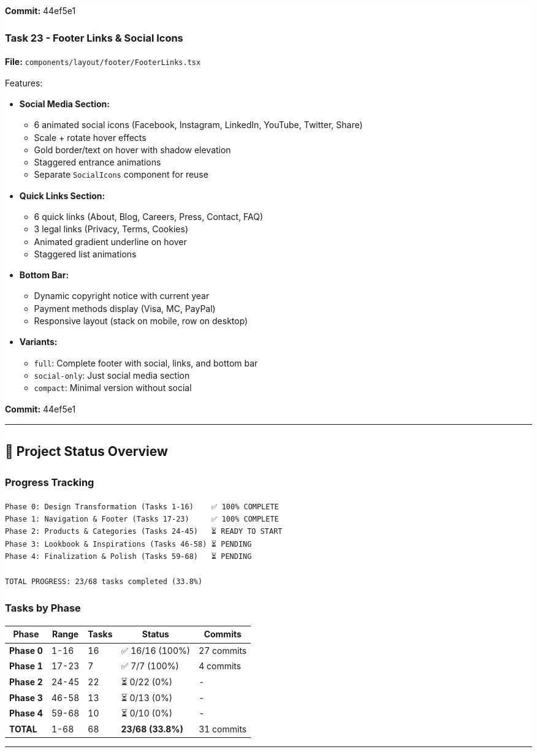 **Commit:** 44ef5e1

### Task 23 - Footer Links & Social Icons
**File:** `components/layout/footer/FooterLinks.tsx`

Features:
- **Social Media Section:**
  - 6 animated social icons (Facebook, Instagram, LinkedIn, YouTube, Twitter, Share)
  - Scale + rotate hover effects
  - Gold border/text on hover with shadow elevation
  - Staggered entrance animations
  - Separate `SocialIcons` component for reuse

- **Quick Links Section:**
  - 6 quick links (About, Blog, Careers, Press, Contact, FAQ)
  - 3 legal links (Privacy, Terms, Cookies)
  - Animated gradient underline on hover
  - Staggered list animations

- **Bottom Bar:**
  - Dynamic copyright notice with current year
  - Payment methods display (Visa, MC, PayPal)
  - Responsive layout (stack on mobile, row on desktop)

- **Variants:**
  - `full`: Complete footer with social, links, and bottom bar
  - `social-only`: Just social media section
  - `compact`: Minimal version without social

**Commit:** 44ef5e1

---

## 🎯 Project Status Overview

### Progress Tracking

```
Phase 0: Design Transformation (Tasks 1-16)    ✅ 100% COMPLETE
Phase 1: Navigation & Footer (Tasks 17-23)     ✅ 100% COMPLETE
Phase 2: Products & Categories (Tasks 24-45)   ⏳ READY TO START
Phase 3: Lookbook & Inspirations (Tasks 46-58) ⏳ PENDING
Phase 4: Finalization & Polish (Tasks 59-68)   ⏳ PENDING

TOTAL PROGRESS: 23/68 tasks completed (33.8%)
```

### Tasks by Phase

| Phase | Range | Tasks | Status | Commits |
|-------|-------|-------|--------|---------|
| **Phase 0** | 1-16 | 16 | ✅ 16/16 (100%) | 27 commits |
| **Phase 1** | 17-23 | 7 | ✅ 7/7 (100%) | 4 commits |
| **Phase 2** | 24-45 | 22 | ⏳ 0/22 (0%) | - |
| **Phase 3** | 46-58 | 13 | ⏳ 0/13 (0%) | - |
| **Phase 4** | 59-68 | 10 | ⏳ 0/10 (0%) | - |
| **TOTAL** | 1-68 | 68 | **23/68 (33.8%)** | 31 commits |

---